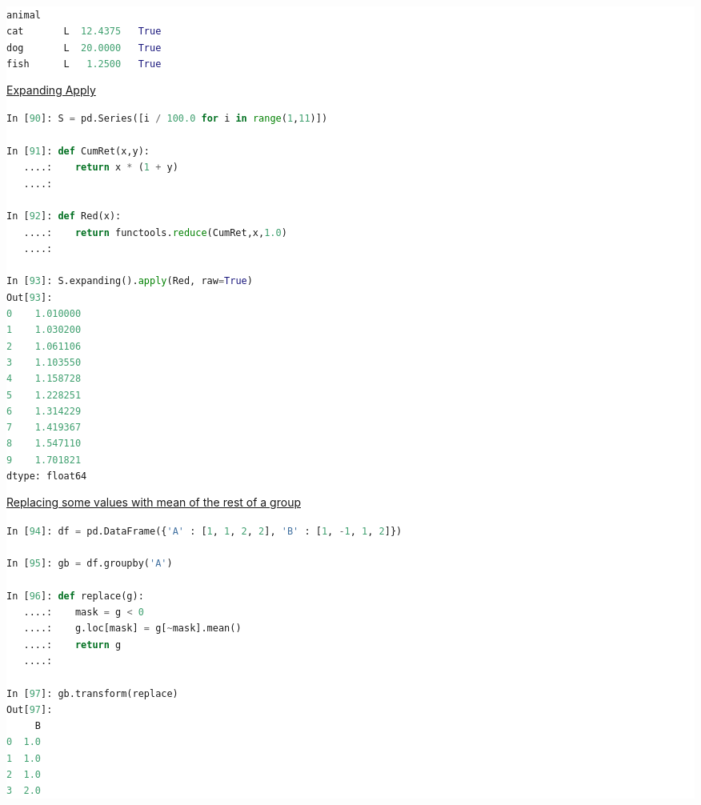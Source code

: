 ```python
animal                     
cat       L  12.4375   True
dog       L  20.0000   True
fish      L   1.2500   True
```

[Expanding Apply](http://stackoverflow.com/questions/14542145/reductions-down-a-column-in-pandas)

```python
In [90]: S = pd.Series([i / 100.0 for i in range(1,11)])

In [91]: def CumRet(x,y):
   ....:    return x * (1 + y)
   ....: 

In [92]: def Red(x):
   ....:    return functools.reduce(CumRet,x,1.0)
   ....: 

In [93]: S.expanding().apply(Red, raw=True)
Out[93]: 
0    1.010000
1    1.030200
2    1.061106
3    1.103550
4    1.158728
5    1.228251
6    1.314229
7    1.419367
8    1.547110
9    1.701821
dtype: float64
```

[Replacing some values with mean of the rest of a group](http://stackoverflow.com/questions/14760757/replacing-values-with-groupby-means)

```python
In [94]: df = pd.DataFrame({'A' : [1, 1, 2, 2], 'B' : [1, -1, 1, 2]})

In [95]: gb = df.groupby('A')

In [96]: def replace(g):
   ....:    mask = g < 0
   ....:    g.loc[mask] = g[~mask].mean()
   ....:    return g
   ....: 

In [97]: gb.transform(replace)
Out[97]: 
     B
0  1.0
1  1.0
2  1.0
3  2.0
```
